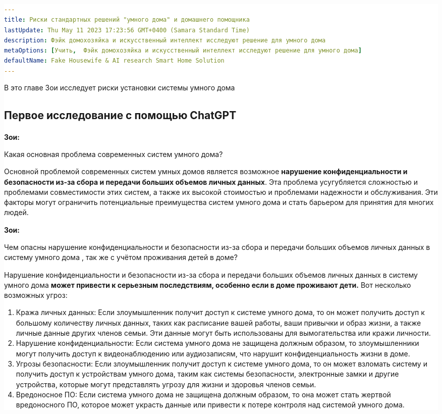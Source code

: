 ```yaml
---
title: Риски стандартных решений "умного дома" и домашнего помощника
lastUpdate: Thu May 11 2023 17:23:56 GMT+0400 (Samara Standard Time)
description: Фэйк домохозяйка и искусственный интеллект исследуют решение для умного дома
metaOptions: [Учить,  Фэйк домохозяйка и искусственный интеллект исследуют решение для умного дома]
defaultName: Fake Housewife & AI research Smart Home Solution
---
```


<LessonImages imageClasses="mb"  src='fake-housewife-and-ai-research-smart-home-solution/lesson-3-banner.png' alt="fake housewife ai" />

<RoboAcademyText fWeight="600">
  В это главе Зои  исследует риски установки системы умного дома 
</RoboAcademyText>


## Первое исследование с помощью ChatGPT

<RoboAcademyDialog>

**Зои:**

Какая основная проблема современных систем умного дома?
</RoboAcademyDialog>

<RoboAcademyDialog>

<ChatGPT/>

Основной проблемой современных систем умных домов является возможное **нарушение конфиденциальности и безопасности из-за сбора и передачи больших объемов личных данных**. Эта проблема усугубляется сложностью и проблемами совместимости этих систем, а также их высокой стоимостью и проблемами надежности и обслуживания. Эти факторы могут ограничить потенциальные преимущества систем умного дома и стать барьером для принятия для многих людей.

</RoboAcademyDialog>

<RoboAcademyDialog>

**Зои:**

Чем опасны нарушение конфиденциальности и безопасности из-за сбора и передачи больших объемов личных данных в систему умного дома , так же с учётом проживания детей в доме?
</RoboAcademyDialog>


<RoboAcademyDialog>

<ChatGPT/>

Нарушение конфиденциальности и безопасности из-за сбора и передачи больших объемов личных данных в систему умного дома **может привести к серьезным последствиям, особенно если в доме проживают дети.** Вот несколько возможных угроз:

1. Кража личных данных: Если злоумышленник получит доступ к системе умного дома, то он может получить доступ к большому количеству личных данных, таких как расписание вашей работы, ваши привычки и образ жизни, а также личные данные других членов семьи. Эти данные могут быть использованы для вымогательства или кражи личности.
2. Нарушение конфиденциальности: Если система умного дома не защищена должным образом, то злоумышленники могут получить доступ к видеонаблюдению или аудиозаписям, что нарушит конфиденциальность жизни в доме.
3. Угрозы безопасности: Если злоумышленник получит доступ к системе умного дома, то он может взломать систему и получить доступ к устройствам умного дома, таким как системы безопасности, электронные замки и другие устройства, которые могут представлять угрозу для жизни и здоровья членов семьи.
4. Вредоносное ПО: Если система умного дома не защищена должным образом, то она может стать жертвой вредоносного ПО, которое может украсть данные или привести к потере контроля над системой умного дома.
